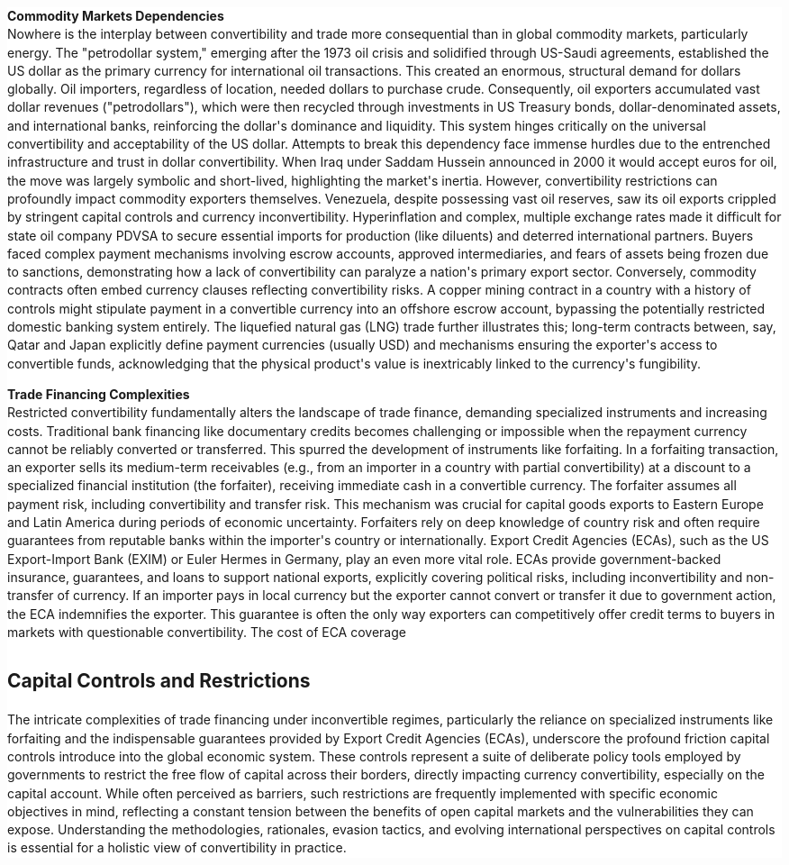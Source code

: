 **Commodity Markets Dependencies**  
Nowhere is the interplay between convertibility and trade more consequential than in global commodity markets, particularly energy. The "petrodollar system," emerging after the 1973 oil crisis and solidified through US-Saudi agreements, established the US dollar as the primary currency for international oil transactions. This created an enormous, structural demand for dollars globally. Oil importers, regardless of location, needed dollars to purchase crude. Consequently, oil exporters accumulated vast dollar revenues ("petrodollars"), which were then recycled through investments in US Treasury bonds, dollar-denominated assets, and international banks, reinforcing the dollar's dominance and liquidity. This system hinges critically on the universal convertibility and acceptability of the US dollar. Attempts to break this dependency face immense hurdles due to the entrenched infrastructure and trust in dollar convertibility. When Iraq under Saddam Hussein announced in 2000 it would accept euros for oil, the move was largely symbolic and short-lived, highlighting the market's inertia. However, convertibility restrictions can profoundly impact commodity exporters themselves. Venezuela, despite possessing vast oil reserves, saw its oil exports crippled by stringent capital controls and currency inconvertibility. Hyperinflation and complex, multiple exchange rates made it difficult for state oil company PDVSA to secure essential imports for production (like diluents) and deterred international partners. Buyers faced complex payment mechanisms involving escrow accounts, approved intermediaries, and fears of assets being frozen due to sanctions, demonstrating how a lack of convertibility can paralyze a nation's primary export sector. Conversely, commodity contracts often embed currency clauses reflecting convertibility risks. A copper mining contract in a country with a history of controls might stipulate payment in a convertible currency into an offshore escrow account, bypassing the potentially restricted domestic banking system entirely. The liquefied natural gas (LNG) trade further illustrates this; long-term contracts between, say, Qatar and Japan explicitly define payment currencies (usually USD) and mechanisms ensuring the exporter's access to convertible funds, acknowledging that the physical product's value is inextricably linked to the currency's fungibility.

**Trade Financing Complexities**  
Restricted convertibility fundamentally alters the landscape of trade finance, demanding specialized instruments and increasing costs. Traditional bank financing like documentary credits becomes challenging or impossible when the repayment currency cannot be reliably converted or transferred. This spurred the development of instruments like forfaiting. In a forfaiting transaction, an exporter sells its medium-term receivables (e.g., from an importer in a country with partial convertibility) at a discount to a specialized financial institution (the forfaiter), receiving immediate cash in a convertible currency. The forfaiter assumes all payment risk, including convertibility and transfer risk. This mechanism was crucial for capital goods exports to Eastern Europe and Latin America during periods of economic uncertainty. Forfaiters rely on deep knowledge of country risk and often require guarantees from reputable banks within the importer's country or internationally. Export Credit Agencies (ECAs), such as the US Export-Import Bank (EXIM) or Euler Hermes in Germany, play an even more vital role. ECAs provide government-backed insurance, guarantees, and loans to support national exports, explicitly covering political risks, including inconvertibility and non-transfer of currency. If an importer pays in local currency but the exporter cannot convert or transfer it due to government action, the ECA indemnifies the exporter. This guarantee is often the only way exporters can competitively offer credit terms to buyers in markets with questionable convertibility. The cost of ECA coverage

## Capital Controls and Restrictions

The intricate complexities of trade financing under inconvertible regimes, particularly the reliance on specialized instruments like forfaiting and the indispensable guarantees provided by Export Credit Agencies (ECAs), underscore the profound friction capital controls introduce into the global economic system. These controls represent a suite of deliberate policy tools employed by governments to restrict the free flow of capital across their borders, directly impacting currency convertibility, especially on the capital account. While often perceived as barriers, such restrictions are frequently implemented with specific economic objectives in mind, reflecting a constant tension between the benefits of open capital markets and the vulnerabilities they can expose. Understanding the methodologies, rationales, evasion tactics, and evolving international perspectives on capital controls is essential for a holistic view of convertibility in practice.
